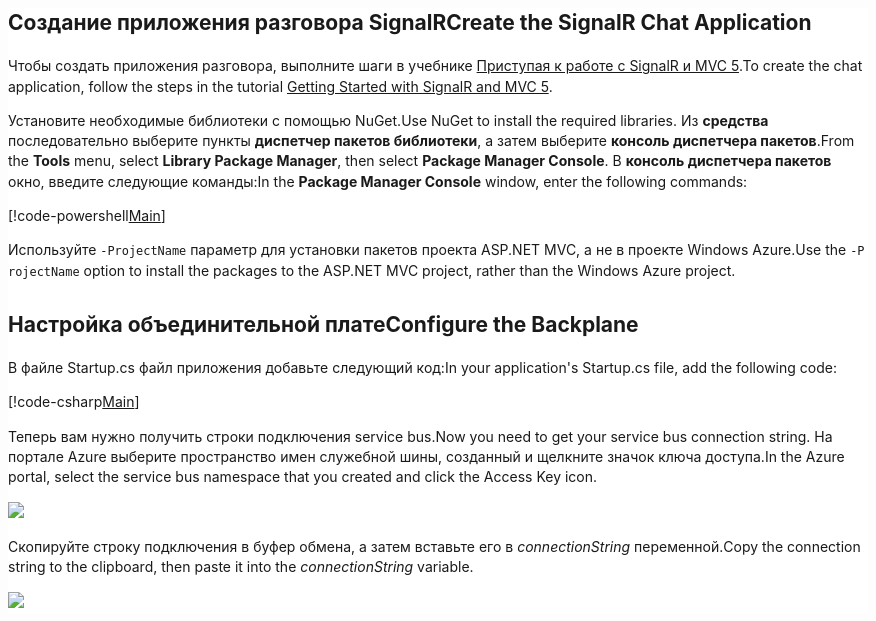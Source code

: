## <a name="create-the-signalr-chat-application"></a><span data-ttu-id="4e168-156">Создание приложения разговора SignalR</span><span class="sxs-lookup"><span data-stu-id="4e168-156">Create the SignalR Chat Application</span></span>

<span data-ttu-id="4e168-157">Чтобы создать приложения разговора, выполните шаги в учебнике [Приступая к работе с SignalR и MVC 5](../getting-started/tutorial-getting-started-with-signalr-and-mvc.md).</span><span class="sxs-lookup"><span data-stu-id="4e168-157">To create the chat application, follow the steps in the tutorial [Getting Started with SignalR and MVC 5](../getting-started/tutorial-getting-started-with-signalr-and-mvc.md).</span></span>

<span data-ttu-id="4e168-158">Установите необходимые библиотеки с помощью NuGet.</span><span class="sxs-lookup"><span data-stu-id="4e168-158">Use NuGet to install the required libraries.</span></span> <span data-ttu-id="4e168-159">Из **средства** последовательно выберите пункты **диспетчер пакетов библиотеки**, а затем выберите **консоль диспетчера пакетов**.</span><span class="sxs-lookup"><span data-stu-id="4e168-159">From the **Tools** menu, select **Library Package Manager**, then select **Package Manager Console**.</span></span> <span data-ttu-id="4e168-160">В **консоль диспетчера пакетов** окно, введите следующие команды:</span><span class="sxs-lookup"><span data-stu-id="4e168-160">In the **Package Manager Console** window, enter the following commands:</span></span>

[!code-powershell[Main](scaleout-with-windows-azure-service-bus/samples/sample2.ps1)]

<span data-ttu-id="4e168-161">Используйте `-ProjectName` параметр для установки пакетов проекта ASP.NET MVC, а не в проекте Windows Azure.</span><span class="sxs-lookup"><span data-stu-id="4e168-161">Use the `-ProjectName` option to install the packages to the ASP.NET MVC project, rather than the Windows Azure project.</span></span>

## <a name="configure-the-backplane"></a><span data-ttu-id="4e168-162">Настройка объединительной плате</span><span class="sxs-lookup"><span data-stu-id="4e168-162">Configure the Backplane</span></span>

<span data-ttu-id="4e168-163">В файле Startup.cs файл приложения добавьте следующий код:</span><span class="sxs-lookup"><span data-stu-id="4e168-163">In your application's Startup.cs file, add the following code:</span></span>

[!code-csharp[Main](scaleout-with-windows-azure-service-bus/samples/sample3.cs)]

<span data-ttu-id="4e168-164">Теперь вам нужно получить строки подключения service bus.</span><span class="sxs-lookup"><span data-stu-id="4e168-164">Now you need to get your service bus connection string.</span></span> <span data-ttu-id="4e168-165">На портале Azure выберите пространство имен служебной шины, созданный и щелкните значок ключа доступа.</span><span class="sxs-lookup"><span data-stu-id="4e168-165">In the Azure portal, select the service bus namespace that you created and click the Access Key icon.</span></span>

![](scaleout-with-windows-azure-service-bus/_static/image7.png)

<span data-ttu-id="4e168-166">Скопируйте строку подключения в буфер обмена, а затем вставьте его в *connectionString* переменной.</span><span class="sxs-lookup"><span data-stu-id="4e168-166">Copy the connection string to the clipboard, then paste it into the *connectionString* variable.</span></span>

![](scaleout-with-windows-azure-service-bus/_static/image8.png)
